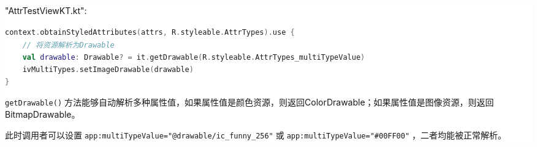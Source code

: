 "AttrTestViewKT.kt":

```kotlin
context.obtainStyledAttributes(attrs, R.styleable.AttrTypes).use {
    // 将资源解析为Drawable
    val drawable: Drawable? = it.getDrawable(R.styleable.AttrTypes_multiTypeValue)
    ivMultiTypes.setImageDrawable(drawable)
}
```

`getDrawable()` 方法能够自动解析多种属性值，如果属性值是颜色资源，则返回ColorDrawable；如果属性值是图像资源，则返回BitmapDrawable。

此时调用者可以设置 `app:multiTypeValue="@drawable/ic_funny_256"` 或 `app:multiTypeValue="#00FF00"` ，二者均能被正常解析。
